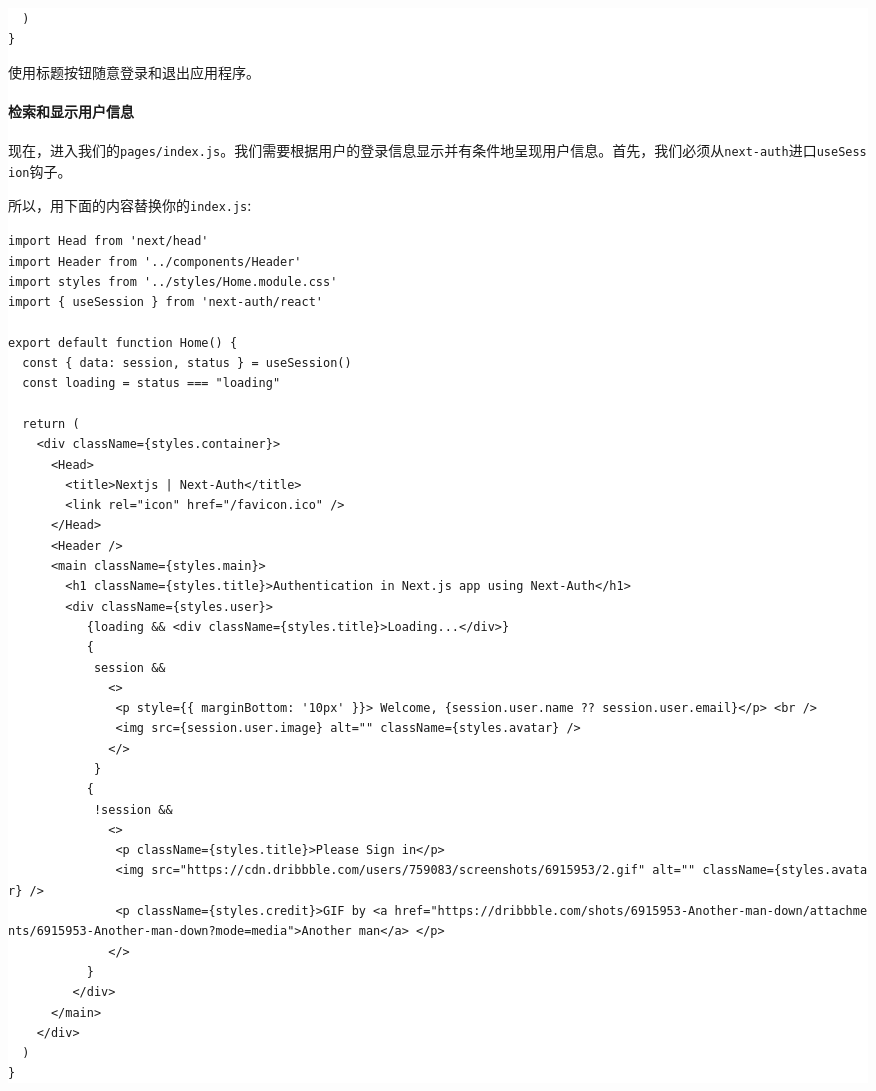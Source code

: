 ```
  )
}

```

使用标题按钮随意登录和退出应用程序。

#### 检索和显示用户信息

现在，进入我们的`pages/index.js`。我们需要根据用户的登录信息显示并有条件地呈现用户信息。首先，我们必须从`next-auth`进口`useSession`钩子。

所以，用下面的内容替换你的`index.js`:

```
import Head from 'next/head'
import Header from '../components/Header'
import styles from '../styles/Home.module.css'
import { useSession } from 'next-auth/react'

export default function Home() {
  const { data: session, status } = useSession()
  const loading = status === "loading"

  return (
    <div className={styles.container}>
      <Head>
        <title>Nextjs | Next-Auth</title>
        <link rel="icon" href="/favicon.ico" />
      </Head>
      <Header />
      <main className={styles.main}>
        <h1 className={styles.title}>Authentication in Next.js app using Next-Auth</h1>
        <div className={styles.user}>
           {loading && <div className={styles.title}>Loading...</div>}
           {
            session &&
              <>
               <p style={{ marginBottom: '10px' }}> Welcome, {session.user.name ?? session.user.email}</p> <br />
               <img src={session.user.image} alt="" className={styles.avatar} />
              </>
            }
           {
            !session &&
              <>
               <p className={styles.title}>Please Sign in</p>
               <img src="https://cdn.dribbble.com/users/759083/screenshots/6915953/2.gif" alt="" className={styles.avatar} />
               <p className={styles.credit}>GIF by <a href="https://dribbble.com/shots/6915953-Another-man-down/attachments/6915953-Another-man-down?mode=media">Another man</a> </p>
              </>
           }
         </div>
      </main>
    </div>
  )
}

```
